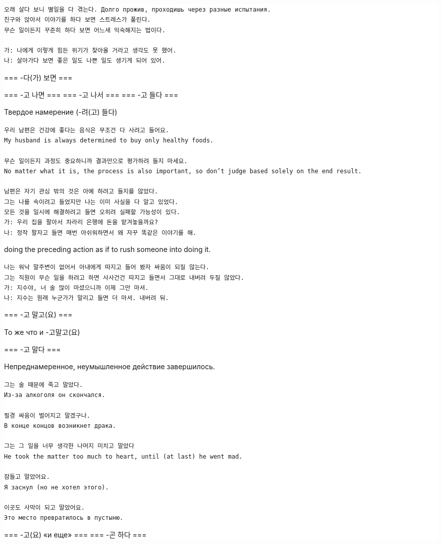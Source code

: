     오래 살다 보니 별일을 다 겪는다. Долго прожив, проходишь через разные испытания.
    친구와 앉아서 이야기를 하다 보면 스트레스가 풀린다. 
    무슨 일이든지 꾸준히 하다 보면 어느새 익숙해지는 법이다.

    가: 나에게 이렇게 힘든 위기가 찾아올 거라고 생각도 못 했어.
    나: 살아가다 보면 좋은 일도 나쁜 일도 생기게 되어 있어.

=== -다(가) 보면 ===

=== -고 나면 ===
=== -고 나서 ===
=== -고 들다 ===

Твердое намерение (-려(고) 들다)

    우리 남편은 건강에 좋다는 음식은 무조건 다 사려고 들어요.
    My husband is always determined to buy only healthy foods.

    무슨 일이든지 과정도 중요하니까 결과만으로 평가하려 들지 마세요.
    No matter what it is, the process is also important, so don’t judge based solely on the end result.

    남편은 자기 관심 밖의 것은 아예 하려고 들지를 않았다.
    그는 나를 속이려고 들었지만 나는 이미 사실을 다 알고 있었다.
    모든 것을 일시에 해결하려고 들면 오히려 실패할 가능성이 있다.
    가: 우리 집을 팔아서 차라리 은행에 돈을 맡겨놓을까요?
    나: 정작 팔자고 들면 매번 아쉬워하면서 왜 자꾸 똑같은 이야기를 해.

doing the preceding action as if to rush someone into doing it.

    나는 워낙 말주변이 없어서 아내에게 따지고 들어 봤자 싸움이 되질 않는다.
    그는 직원이 무슨 일을 하려고 하면 사사건건 따지고 들면서 그대로 내버려 두질 않았다.
    가: 지수야, 너 술 많이 마셨으니까 이제 그만 마셔.
    나: 지수는 원래 누군가가 말리고 들면 더 마셔. 내버려 둬.

=== -고 말고(요) ===

То же что и -고말고(요)

=== -고 말다 ===

Непреднамеренное, неумышленное действие завершилось.

    그는 술 때문에 죽고 말았다.
    Из-за алкоголя он скончался.

    필경 싸움이 벌어지고 말겠구나.
    В конце концов возникнет драка.

    그는 그 일을 너무 생각한 나머지 미치고 말았다
    He took the matter too much to heart, until (at last) he went mad. 

    잠들고 말았어요.
    Я заснул (но не хотел этого).

    이곳도 사막이 되고 말았어요.
    Это место превратилось в пустыню.

=== -고(요) «и еще» ===
=== -곤 하다 ===
